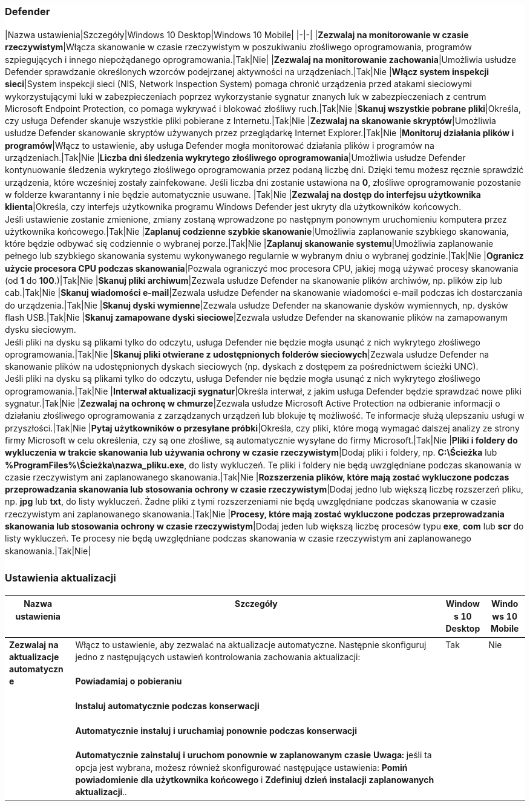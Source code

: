 ### Defender

|Nazwa ustawienia|Szczegóły|Windows 10 Desktop|Windows 10 Mobile|
|-|-|
|**Zezwalaj na monitorowanie w czasie rzeczywistym**|Włącza skanowanie w czasie rzeczywistym w poszukiwaniu złośliwego oprogramowania, programów szpiegujących i innego niepożądanego oprogramowania.|Tak|Nie|
|**Zezwalaj na monitorowanie zachowania**|Umożliwia usłudze Defender sprawdzanie określonych wzorców podejrzanej aktywności na urządzeniach.|Tak|Nie
|**Włącz system inspekcji sieci**|System inspekcji sieci (NIS, Network Inspection System) pomaga chronić urządzenia przed atakami sieciowymi wykorzystującymi luki w zabezpieczeniach poprzez wykorzystanie sygnatur znanych luk w zabezpieczeniach z centrum Microsoft Endpoint Protection, co pomaga wykrywać i blokować złośliwy ruch.|Tak|Nie
|**Skanuj wszystkie pobrane pliki**|Określa, czy usługa Defender skanuje wszystkie pliki pobierane z Internetu.|Tak|Nie
|**Zezwalaj na skanowanie skryptów**|Umożliwia usłudze Defender skanowanie skryptów używanych przez przeglądarkę Internet Explorer.|Tak|Nie
|**Monitoruj działania plików i programów**|Włącz to ustawienie, aby usługa Defender mogła monitorować działania plików i programów na urządzeniach.|Tak|Nie
|**Liczba dni śledzenia wykrytego złośliwego oprogramowania**|Umożliwia usłudze Defender kontynuowanie śledzenia wykrytego złośliwego oprogramowania przez podaną liczbę dni. Dzięki temu możesz ręcznie sprawdzić urządzenia, które wcześniej zostały zainfekowane. Jeśli liczba dni zostanie ustawiona na **0**, złośliwe oprogramowanie pozostanie w folderze kwarantanny i nie będzie automatycznie usuwane. |Tak|Nie
|**Zezwalaj na dostęp do interfejsu użytkownika klienta**|Określa, czy interfejs użytkownika programu Windows Defender jest ukryty dla użytkowników końcowych.<br>Jeśli ustawienie zostanie zmienione, zmiany zostaną wprowadzone po następnym ponownym uruchomieniu komputera przez użytkownika końcowego.|Tak|Nie
|**Zaplanuj codzienne szybkie skanowanie**|Umożliwia zaplanowanie szybkiego skanowania, które będzie odbywać się codziennie o wybranej porze.|Tak|Nie
|**Zaplanuj skanowanie systemu**|Umożliwia zaplanowanie pełnego lub szybkiego skanowania systemu wykonywanego regularnie w wybranym dniu o wybranej godzinie.|Tak|Nie
|**Ogranicz użycie procesora CPU podczas skanowania**|Pozwala ograniczyć moc procesora CPU, jakiej mogą używać procesy skanowania (od **1** do **100**.)|Tak|Nie
|**Skanuj pliki archiwum**|Zezwala usłudze Defender na skanowanie plików archiwów, np. plików zip lub cab.|Tak|Nie
|**Skanuj wiadomości e-mail**|Zezwala usłudze Defender na skanowanie wiadomości e-mail podczas ich dostarczania do urządzenia.|Tak|Nie
|**Skanuj dyski wymienne**|Zezwala usłudze Defender na skanowanie dysków wymiennych, np. dysków flash USB.|Tak|Nie
|**Skanuj zamapowane dyski sieciowe**|Zezwala usłudze Defender na skanowanie plików na zamapowanym dysku sieciowym.<br>Jeśli pliki na dysku są plikami tylko do odczytu, usługa Defender nie będzie mogła usunąć z nich wykrytego złośliwego oprogramowania.|Tak|Nie
|**Skanuj pliki otwierane z udostępnionych folderów sieciowych**|Zezwala usłudze Defender na skanowanie plików na udostępnionych dyskach sieciowych (np. dyskach z dostępem za pośrednictwem ścieżki UNC).<br>Jeśli pliki na dysku są plikami tylko do odczytu, usługa Defender nie będzie mogła usunąć z nich wykrytego złośliwego oprogramowania.|Tak|Nie
|**Interwał aktualizacji sygnatur**|Określa interwał, z jakim usługa Defender będzie sprawdzać nowe pliki sygnatur.|Tak|Nie
|**Zezwalaj na ochronę w chmurze**|Zezwala usłudze Microsoft Active Protection na odbieranie informacji o działaniu złośliwego oprogramowania z zarządzanych urządzeń lub blokuje tę możliwość. Te informacje służą ulepszaniu usługi w przyszłości.|Tak|Nie
|**Pytaj użytkowników o przesyłane próbki**|Określa, czy pliki, które mogą wymagać dalszej analizy ze strony firmy Microsoft w celu określenia, czy są one złośliwe, są automatycznie wysyłane do firmy Microsoft.|Tak|Nie
|**Pliki i foldery do wykluczenia w trakcie skanowania lub używania ochrony w czasie rzeczywistym**|Dodaj pliki i foldery, np. **C:\Ścieżka** lub **%ProgramFiles%\Ścieżka\nazwa_pliku.exe**, do listy wykluczeń. Te pliki i foldery nie będą uwzględniane podczas skanowania w czasie rzeczywistym ani zaplanowanego skanowania.|Tak|Nie
|**Rozszerzenia plików, które mają zostać wykluczone podczas przeprowadzania skanowania lub stosowania ochrony w czasie rzeczywistym**|Dodaj jedno lub większą liczbę rozszerzeń pliku, np. **jpg** lub **txt**, do listy wykluczeń. Żadne pliki z tymi rozszerzeniami nie będą uwzględniane podczas skanowania w czasie rzeczywistym ani zaplanowanego skanowania.|Tak|Nie
|**Procesy, które mają zostać wykluczone podczas przeprowadzania skanowania lub stosowania ochrony w czasie rzeczywistym**|Dodaj jeden lub większą liczbę procesów typu **exe**, **com** lub **scr** do listy wykluczeń. Te procesy nie będą uwzględniane podczas skanowania w czasie rzeczywistym ani zaplanowanego skanowania.|Tak|Nie| 


### Ustawienia aktualizacji

|Nazwa ustawienia|Szczegóły|Windows 10 Desktop|Windows 10 Mobile|
|----------------|---------------|----------------------|---------------------|
|**Zezwalaj na aktualizacje automatyczne**|Włącz to ustawienie, aby zezwalać na aktualizacje automatyczne. Następnie skonfiguruj jedno z następujących ustawień kontrolowania zachowania aktualizacji:<br /><br />**Powiadamiaj o pobieraniu**<br /><br />**Instaluj automatycznie podczas konserwacji**<br /><br />**Automatycznie instaluj i uruchamiaj ponownie podczas konserwacji**<br /><br />**Automatycznie zainstaluj i uruchom ponownie w zaplanowanym czasie** **Uwaga:** jeśli ta opcja jest wybrana, możesz również skonfigurować następujące ustawienia: **Pomiń powiadomienie dla użytkownika końcowego** i **Zdefiniuj dzień instalacji zaplanowanych aktualizacji**..|Tak|Nie|
